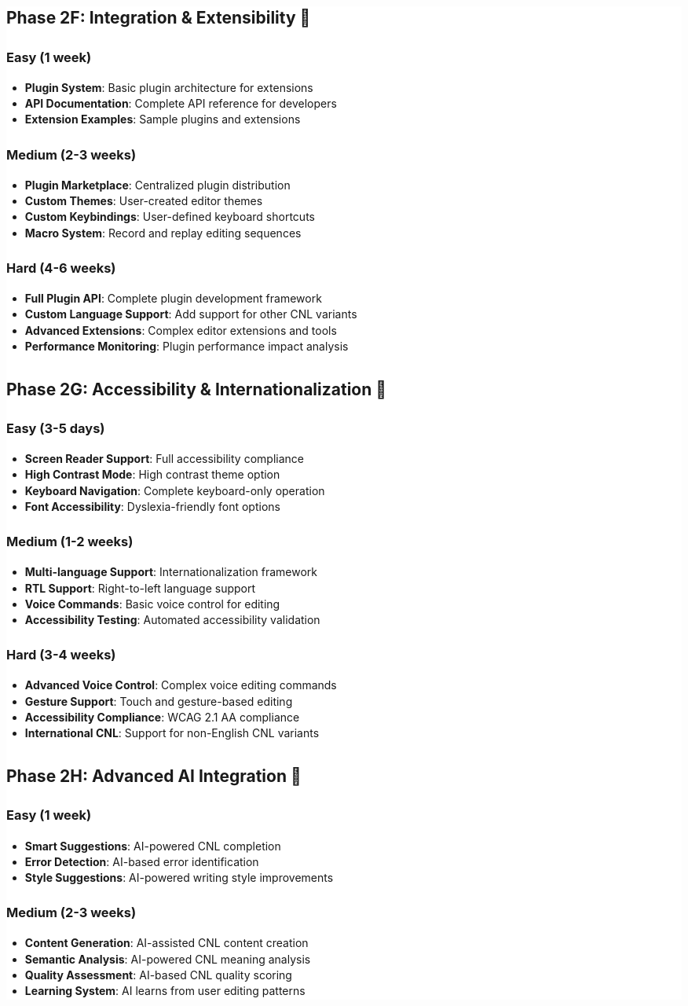 ## Phase 2F: Integration & Extensibility 🚧

### Easy (1 week)
- **Plugin System**: Basic plugin architecture for extensions
- **API Documentation**: Complete API reference for developers
- **Extension Examples**: Sample plugins and extensions

### Medium (2-3 weeks)
- **Plugin Marketplace**: Centralized plugin distribution
- **Custom Themes**: User-created editor themes
- **Custom Keybindings**: User-defined keyboard shortcuts
- **Macro System**: Record and replay editing sequences

### Hard (4-6 weeks)
- **Full Plugin API**: Complete plugin development framework
- **Custom Language Support**: Add support for other CNL variants
- **Advanced Extensions**: Complex editor extensions and tools
- **Performance Monitoring**: Plugin performance impact analysis

## Phase 2G: Accessibility & Internationalization 🚧

### Easy (3-5 days)
- **Screen Reader Support**: Full accessibility compliance
- **High Contrast Mode**: High contrast theme option
- **Keyboard Navigation**: Complete keyboard-only operation
- **Font Accessibility**: Dyslexia-friendly font options

### Medium (1-2 weeks)
- **Multi-language Support**: Internationalization framework
- **RTL Support**: Right-to-left language support
- **Voice Commands**: Basic voice control for editing
- **Accessibility Testing**: Automated accessibility validation

### Hard (3-4 weeks)
- **Advanced Voice Control**: Complex voice editing commands
- **Gesture Support**: Touch and gesture-based editing
- **Accessibility Compliance**: WCAG 2.1 AA compliance
- **International CNL**: Support for non-English CNL variants

## Phase 2H: Advanced AI Integration 🚧

### Easy (1 week)
- **Smart Suggestions**: AI-powered CNL completion
- **Error Detection**: AI-based error identification
- **Style Suggestions**: AI-powered writing style improvements

### Medium (2-3 weeks)
- **Content Generation**: AI-assisted CNL content creation
- **Semantic Analysis**: AI-powered CNL meaning analysis
- **Quality Assessment**: AI-based CNL quality scoring
- **Learning System**: AI learns from user editing patterns
